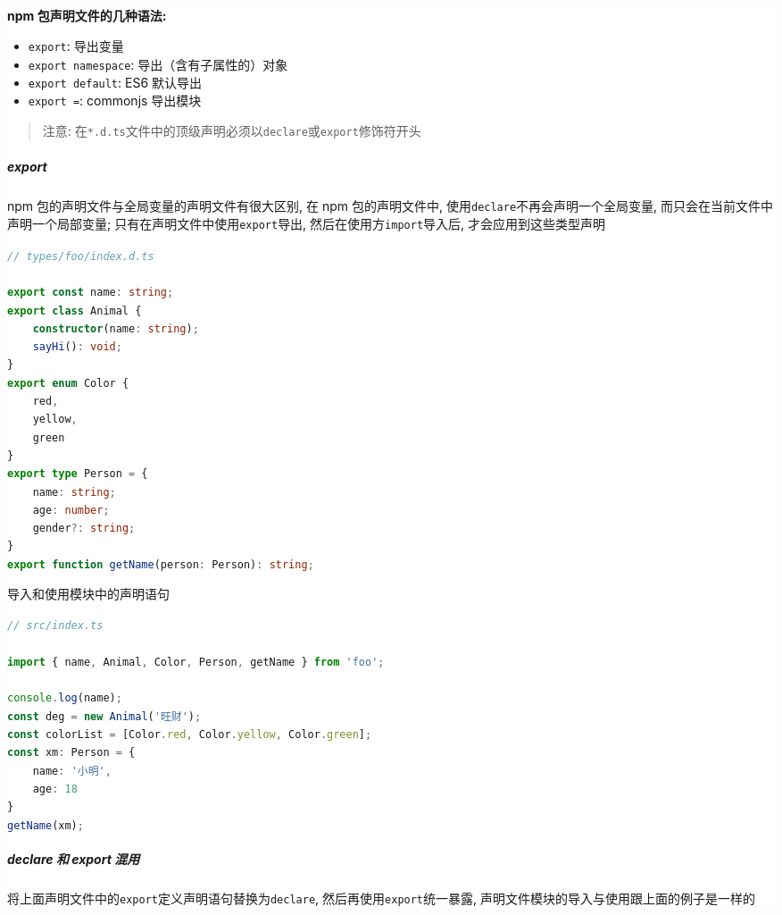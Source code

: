 **npm 包声明文件的几种语法:**

- `export`: 导出变量
- `export namespace`: 导出（含有子属性的）对象
- `export default`: ES6 默认导出
- `export =`: commonjs 导出模块

> 注意:  在`*.d.ts`文件中的顶级声明必须以`declare`或`export`修饰符开头

##### export

npm 包的声明文件与全局变量的声明文件有很大区别, 在 npm 包的声明文件中, 使用`declare`不再会声明一个全局变量, 而只会在当前文件中声明一个局部变量; 只有在声明文件中使用`export`导出, 然后在使用方`import`导入后, 才会应用到这些类型声明

```ts
// types/foo/index.d.ts

export const name: string;
export class Animal {
    constructor(name: string);
    sayHi(): void;
}
export enum Color {
    red,
    yellow,
    green
}
export type Person = {
    name: string;
    age: number;
    gender?: string;
}
export function getName(person: Person): string;
```

导入和使用模块中的声明语句

```ts
// src/index.ts

import { name, Animal, Color, Person, getName } from 'foo';

console.log(name);
const deg = new Animal('旺财');
const colorList = [Color.red, Color.yellow, Color.green];
const xm: Person = {
    name: '小明',
    age: 18
}
getName(xm);
```

#####  declare 和 export 混用

将上面声明文件中的`export`定义声明语句替换为`declare`, 然后再使用`export`统一暴露, 声明文件模块的导入与使用跟上面的例子是一样的

